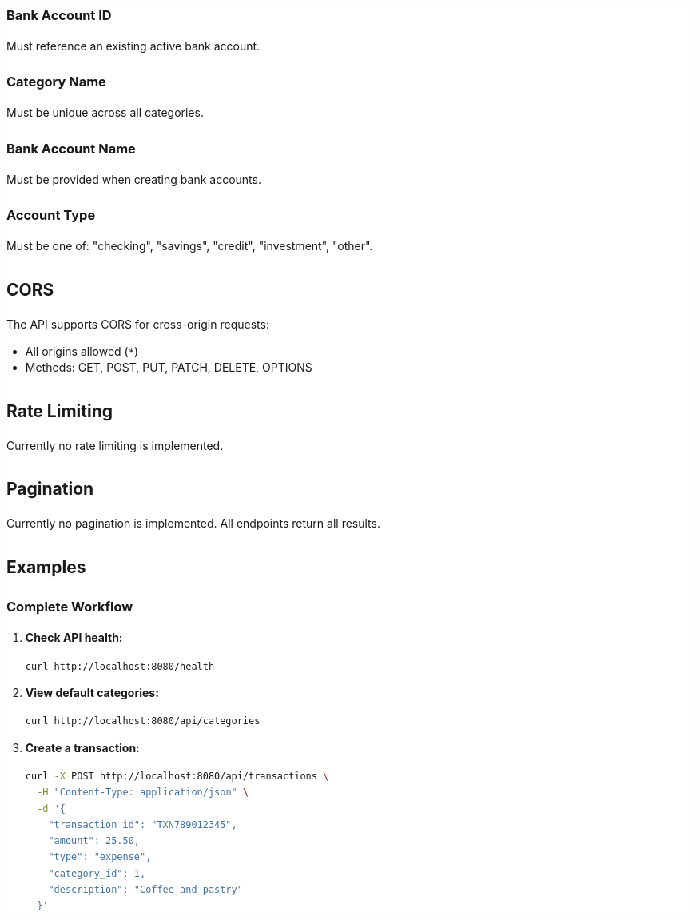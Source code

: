 ### Bank Account ID
Must reference an existing active bank account.

### Category Name
Must be unique across all categories.

### Bank Account Name
Must be provided when creating bank accounts.

### Account Type
Must be one of: "checking", "savings", "credit", "investment", "other".

## CORS

The API supports CORS for cross-origin requests:
- All origins allowed (`*`)
- Methods: GET, POST, PUT, PATCH, DELETE, OPTIONS

## Rate Limiting

Currently no rate limiting is implemented.

## Pagination

Currently no pagination is implemented. All endpoints return all results.

## Examples

### Complete Workflow

1. **Check API health:**
   ```bash
   curl http://localhost:8080/health
   ```

2. **View default categories:**
   ```bash
   curl http://localhost:8080/api/categories
   ```

3. **Create a transaction:**
   ```bash
   curl -X POST http://localhost:8080/api/transactions \
     -H "Content-Type: application/json" \
     -d '{
       "transaction_id": "TXN789012345",
       "amount": 25.50,
       "type": "expense",
       "category_id": 1,
       "description": "Coffee and pastry"
     }'
   ```
